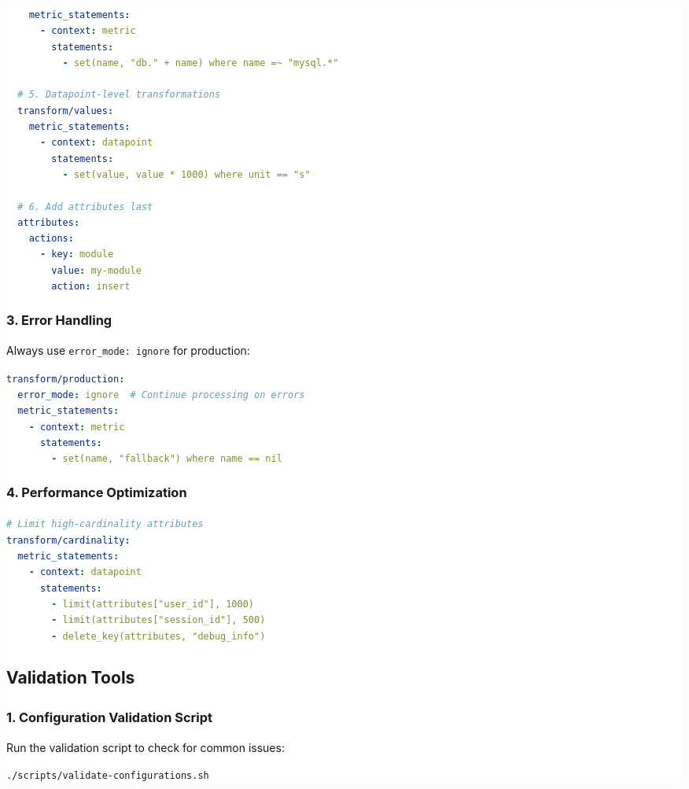 ```yaml
    metric_statements:
      - context: metric
        statements:
          - set(name, "db." + name) where name =~ "mysql.*"
          
  # 5. Datapoint-level transformations
  transform/values:
    metric_statements:
      - context: datapoint
        statements:
          - set(value, value * 1000) where unit == "s"
          
  # 6. Add attributes last
  attributes:
    actions:
      - key: module
        value: my-module
        action: insert
```

### 3. Error Handling

Always use `error_mode: ignore` for production:

```yaml
transform/production:
  error_mode: ignore  # Continue processing on errors
  metric_statements:
    - context: metric
      statements:
        - set(name, "fallback") where name == nil
```

### 4. Performance Optimization

```yaml
# Limit high-cardinality attributes
transform/cardinality:
  metric_statements:
    - context: datapoint
      statements:
        - limit(attributes["user_id"], 1000)
        - limit(attributes["session_id"], 500)
        - delete_key(attributes, "debug_info")
```

## Validation Tools

### 1. Configuration Validation Script

Run the validation script to check for common issues:
```bash
./scripts/validate-configurations.sh
```
